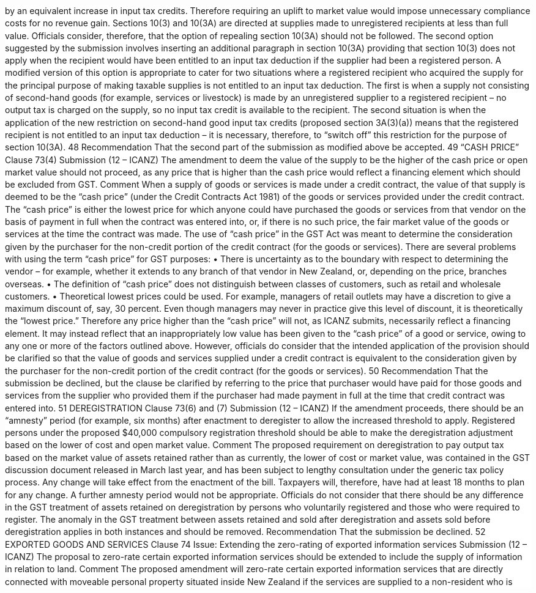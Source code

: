 by an equivalent increase in input tax credits. Therefore requiring an uplift to market value would impose unnecessary compliance costs for no revenue gain. Sections 10(3) and 10(3A) are directed at supplies made to unregistered recipients at less than full value. Officials consider, therefore, that the option of repealing section 10(3A) should not be followed. The second option suggested by the submission involves inserting an additional paragraph in section 10(3A) providing that section 10(3) does not apply when the recipient would have been entitled to an input tax deduction if the supplier had been a registered person. A modified version of this option is appropriate to cater for two situations where a registered recipient who acquired the supply for the principal purpose of making taxable supplies is not entitled to an input tax deduction. The first is when a supply not consisting of second-hand goods (for example, services or livestock) is made by an unregistered supplier to a registered recipient – no output tax is charged on the supply, so no input tax credit is available to the recipient. The second situation is when the application of the new restriction on second-hand good input tax credits (proposed section 3A(3)(a)) means that the registered recipient is not entitled to an input tax deduction – it is necessary, therefore, to “switch off” this restriction for the purpose of section 10(3A). 48 Recommendation That the second part of the submission as modified above be accepted. 49 “CASH PRICE” Clause 73(4) Submission (12 – ICANZ) The amendment to deem the value of the supply to be the higher of the cash price or open market value should not proceed, as any price that is higher than the cash price would reflect a financing element which should be excluded from GST. Comment When a supply of goods or services is made under a credit contract, the value of that supply is deemed to be the “cash price” (under the Credit Contracts Act 1981) of the goods or services provided under the credit contract. The “cash price” is either the lowest price for which anyone could have purchased the goods or services from that vendor on the basis of payment in full when the contract was entered into, or, if there is no such price, the fair market value of the goods or services at the time the contract was made. The use of “cash price” in the GST Act was meant to determine the consideration given by the purchaser for the non-credit portion of the credit contract (for the goods or services). There are several problems with using the term “cash price” for GST purposes: • There is uncertainty as to the boundary with respect to determining the vendor – for example, whether it extends to any branch of that vendor in New Zealand, or, depending on the price, branches overseas. • The definition of “cash price” does not distinguish between classes of customers, such as retail and wholesale customers. • Theoretical lowest prices could be used. For example, managers of retail outlets may have a discretion to give a maximum discount of, say, 30 percent. Even though managers may never in practice give this level of discount, it is theoretically the “lowest price.” Therefore any price higher than the “cash price” will not, as ICANZ submits, necessarily reflect a financing element. It may instead reflect that an inappropriately low value has been given to the “cash price” of a good or service, owing to any one or more of the factors outlined above. However, officials do consider that the intended application of the provision should be clarified so that the value of goods and services supplied under a credit contract is equivalent to the consideration given by the purchaser for the non-credit portion of the credit contract (for the goods or services). 50 Recommendation That the submission be declined, but the clause be clarified by referring to the price that purchaser would have paid for those goods and services from the supplier who provided them if the purchaser had made payment in full at the time that credit contract was entered into. 51 DEREGISTRATION Clause 73(6) and (7) Submission (12 – ICANZ) If the amendment proceeds, there should be an “amnesty” period (for example, six months) after enactment to deregister to allow the increased threshold to apply. Registered persons under the proposed $40,000 compulsory registration threshold should be able to make the deregistration adjustment based on the lower of cost and open market value. Comment The proposed requirement on deregistration to pay output tax based on the market value of assets retained rather than as currently, the lower of cost or market value, was contained in the GST discussion document released in March last year, and has been subject to lengthy consultation under the generic tax policy process. Any change will take effect from the enactment of the bill. Taxpayers will, therefore, have had at least 18 months to plan for any change. A further amnesty period would not be appropriate. Officials do not consider that there should be any difference in the GST treatment of assets retained on deregistration by persons who voluntarily registered and those who were required to register. The anomaly in the GST treatment between assets retained and sold after deregistration and assets sold before deregistration applies in both instances and should be removed. Recommendation That the submission be declined. 52 EXPORTED GOODS AND SERVICES Clause 74 Issue: Extending the zero-rating of exported information services Submission (12 – ICANZ) The proposal to zero-rate certain exported information services should be extended to include the supply of information in relation to land. Comment The proposed amendment will zero-rate certain exported information services that are directly connected with moveable personal property situated inside New Zealand if the services are supplied to a non-resident who is